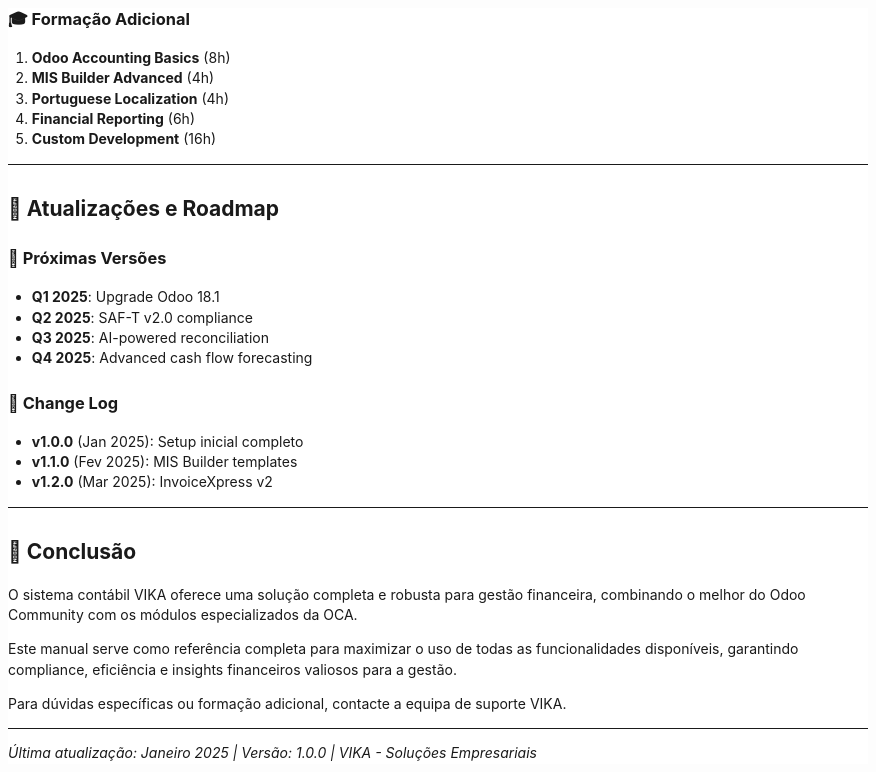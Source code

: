 ### 🎓 **Formação Adicional**
1. **Odoo Accounting Basics** (8h)
2. **MIS Builder Advanced** (4h)  
3. **Portuguese Localization** (4h)
4. **Financial Reporting** (6h)
5. **Custom Development** (16h)

---

## 🔄 Atualizações e Roadmap

### 📅 **Próximas Versões**
- **Q1 2025**: Upgrade Odoo 18.1
- **Q2 2025**: SAF-T v2.0 compliance
- **Q3 2025**: AI-powered reconciliation
- **Q4 2025**: Advanced cash flow forecasting

### 🔔 **Change Log**
- **v1.0.0** (Jan 2025): Setup inicial completo
- **v1.1.0** (Fev 2025): MIS Builder templates
- **v1.2.0** (Mar 2025): InvoiceXpress v2

---

## 📝 Conclusão

O sistema contábil VIKA oferece uma solução completa e robusta para gestão financeira, combinando o melhor do Odoo Community com os módulos especializados da OCA. 

Este manual serve como referência completa para maximizar o uso de todas as funcionalidades disponíveis, garantindo compliance, eficiência e insights financeiros valiosos para a gestão.

Para dúvidas específicas ou formação adicional, contacte a equipa de suporte VIKA.

---

*Última atualização: Janeiro 2025 | Versão: 1.0.0 | VIKA - Soluções Empresariais*

